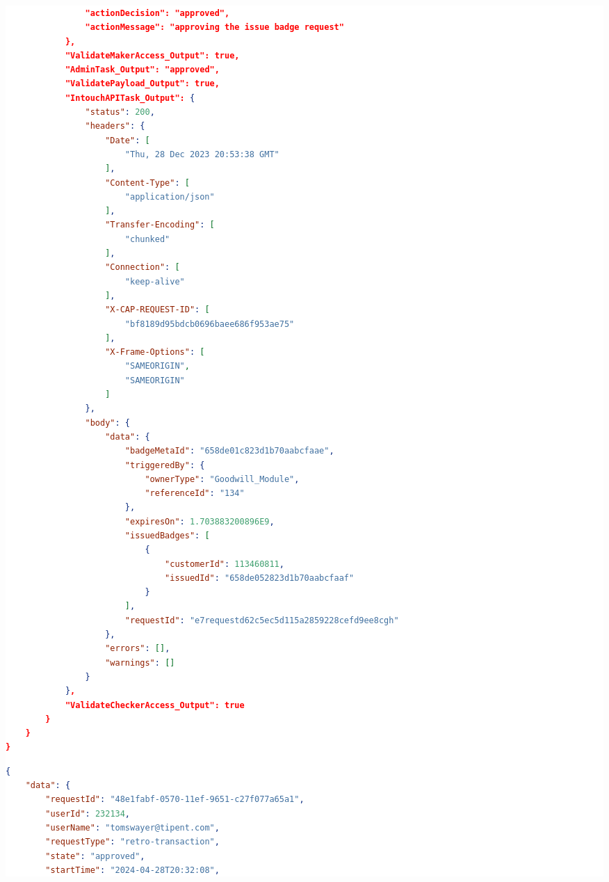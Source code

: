 ```json Issue badge (Enrol customers to badge)
                "actionDecision": "approved",
                "actionMessage": "approving the issue badge request"
            },
            "ValidateMakerAccess_Output": true,
            "AdminTask_Output": "approved",
            "ValidatePayload_Output": true,
            "IntouchAPITask_Output": {
                "status": 200,
                "headers": {
                    "Date": [
                        "Thu, 28 Dec 2023 20:53:38 GMT"
                    ],
                    "Content-Type": [
                        "application/json"
                    ],
                    "Transfer-Encoding": [
                        "chunked"
                    ],
                    "Connection": [
                        "keep-alive"
                    ],
                    "X-CAP-REQUEST-ID": [
                        "bf8189d95bdcb0696baee686f953ae75"
                    ],
                    "X-Frame-Options": [
                        "SAMEORIGIN",
                        "SAMEORIGIN"
                    ]
                },
                "body": {
                    "data": {
                        "badgeMetaId": "658de01c823d1b70aabcfaae",
                        "triggeredBy": {
                            "ownerType": "Goodwill_Module",
                            "referenceId": "134"
                        },
                        "expiresOn": 1.703883200896E9,
                        "issuedBadges": [
                            {
                                "customerId": 113460811,
                                "issuedId": "658de052823d1b70aabcfaaf"
                            }
                        ],
                        "requestId": "e7requestd62c5ec5d115a2859228cefd9ee8cgh"
                    },
                    "errors": [],
                    "warnings": []
                }
            },
            "ValidateCheckerAccess_Output": true
        }
    }
}
```
```json Retro transaction
{
    "data": {
        "requestId": "48e1fabf-0570-11ef-9651-c27f077a65a1",
        "userId": 232134,
        "userName": "tomswayer@tipent.com",
        "requestType": "retro-transaction",
        "state": "approved",
        "startTime": "2024-04-28T20:32:08",
```